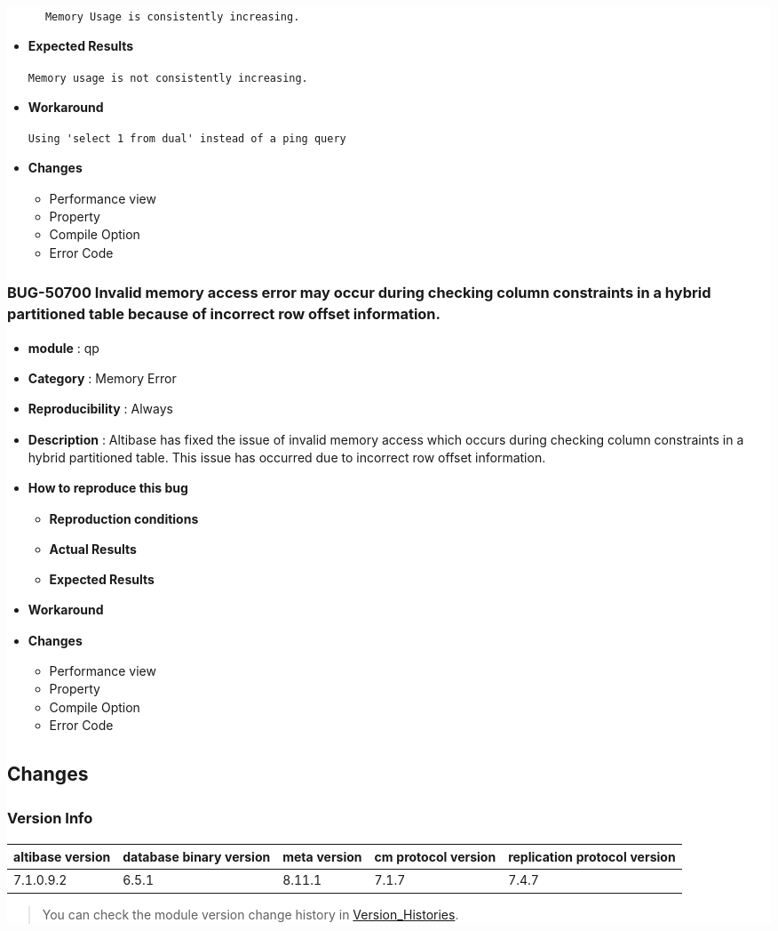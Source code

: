           Memory Usage is consistently increasing.

  -   **Expected Results**

          Memory usage is not consistently increasing.

-   **Workaround**

        Using 'select 1 from dual' instead of a ping query

-   **Changes**

    -   Performance view
    -   Property
    -   Compile Option
    -   Error Code

### BUG-50700<a name=bug-50700 ></a> Invalid memory access error may occur during checking column constraints in a hybrid partitioned table because of incorrect row offset information.

-   **module** : qp

-   **Category** : Memory Error

-   **Reproducibility** : Always

-   **Description** : Altibase has fixed the issue of invalid memory access which occurs during checking column constraints in a hybrid partitioned table. This issue has occurred due to incorrect row offset information.
    
-   **How to reproduce this bug**
    -   **Reproduction conditions**
    
    -   **Actual Results**
    
    -   **Expected Results**
    
-   **Workaround**

-   **Changes**

    -   Performance view
    -   Property
    -   Compile Option
    -   Error Code

## Changes

### Version Info

| altibase version | database binary version | meta version | cm protocol version | replication protocol version |
| ---------------- | ----------------------- | ------------ | ------------------- | ---------------------------- |
| 7.1.0.9.2        | 6.5.1                   | 8.11.1       | 7.1.7               | 7.4.7                        |

 > You can check the module version change history in [Version_Histories](https://github.com/ALTIBASE/Documents/blob/master/PatchNotes/Altibase_7.1/Altibase_7_1_Version_Histories.md).
